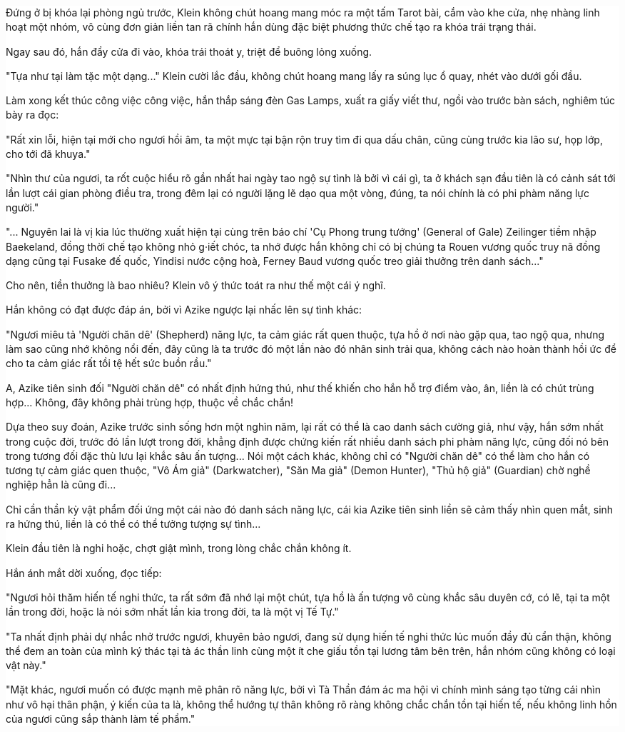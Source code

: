 Đứng ở bị khóa lại phòng ngủ trước, Klein không chút hoang mang móc ra một tấm Tarot bài, cắm vào khe cửa, nhẹ nhàng linh hoạt một nhóm, vô cùng đơn giản liền tan rã chính hắn dùng đặc biệt phương thức chế tạo ra khóa trái trạng thái.

Ngay sau đó, hắn đẩy cửa đi vào, khóa trái thoát y, triệt để buông lỏng xuống.

"Tựa như tại làm tặc một dạng..." Klein cười lắc đầu, không chút hoang mang lấy ra súng lục ổ quay, nhét vào dưới gối đầu.

Làm xong kết thúc công việc công việc, hắn thắp sáng đèn Gas Lamps, xuất ra giấy viết thư, ngồi vào trước bàn sách, nghiêm túc bày ra đọc:

"Rất xin lỗi, hiện tại mới cho ngươi hồi âm, ta một mực tại bận rộn truy tìm đi qua dấu chân, cũng cùng trước kia lão sư, họp lớp, cho tới đã khuya."

"Nhìn thư của ngươi, ta rốt cuộc hiểu rõ gần nhất hai ngày tao ngộ sự tình là bởi vì cái gì, ta ở khách sạn đầu tiên là có cảnh sát tới lần lượt cái gian phòng điều tra, trong đêm lại có người lặng lẽ dạo qua một vòng, đúng, ta nói chính là có phi phàm năng lực người."

"... Nguyên lai là vị kia lúc thường xuất hiện tại cùng trên báo chí 'Cụ Phong trung tướng' (General of Gale) Zeilinger tiềm nhập Baekeland, đồng thời chế tạo không nhỏ g·iết chóc, ta nhớ được hắn không chỉ có bị chúng ta Rouen vương quốc truy nã đồng dạng cũng tại Fusake đế quốc, Yindisi nước cộng hoà, Ferney Baud vương quốc treo giải thưởng trên danh sách..."

Cho nên, tiền thưởng là bao nhiêu? Klein vô ý thức toát ra như thế một cái ý nghĩ.

Hắn không có đạt được đáp án, bởi vì Azike ngược lại nhấc lên sự tình khác:

"Ngươi miêu tả 'Người chăn dê' (Shepherd) năng lực, ta cảm giác rất quen thuộc, tựa hồ ở nơi nào gặp qua, tao ngộ qua, nhưng làm sao cũng nhớ không nổi đến, đây cũng là ta trước đó một lần nào đó nhân sinh trải qua, không cách nào hoàn thành hồi ức để cho ta cảm giác rất tồi tệ hết sức buồn rầu."

A, Azike tiên sinh đối "Người chăn dê" có nhất định hứng thú, như thế khiến cho hắn hỗ trợ điểm vào, ân, liền là có chút trùng hợp... Không, đây không phải trùng hợp, thuộc về chắc chắn!

Dựa theo suy đoán, Azike trước sinh sống hơn một nghìn năm, lại rất có thể là cao danh sách cường giả, như vậy, hắn sớm nhất trong cuộc đời, trước đó lần lượt trong đời, khẳng định được chứng kiến rất nhiều danh sách phi phàm năng lực, cũng đối nó bên trong tương đối đặc thù lưu lại khắc sâu ấn tượng... Nói một cách khác, không chỉ có "Người chăn dê" có thể làm cho hắn có tương tự cảm giác quen thuộc, "Vô Ám giả" (Darkwatcher), "Săn Ma giả" (Demon Hunter), "Thủ hộ giả" (Guardian) chờ nghề nghiệp hẳn là cũng đi...

Chỉ cần thần kỳ vật phẩm đối ứng một cái nào đó danh sách năng lực, cái kia Azike tiên sinh liền sẽ cảm thấy nhìn quen mắt, sinh ra hứng thú, liền là có thể có thể tưởng tượng sự tình...

Klein đầu tiên là nghi hoặc, chợt giật mình, trong lòng chắc chắn không ít.

Hắn ánh mắt dời xuống, đọc tiếp:

"Ngươi hỏi thăm hiến tế nghi thức, ta rất sớm đã nhớ lại một chút, tựa hồ là ấn tượng vô cùng khắc sâu duyên cớ, có lẽ, tại ta một lần trong đời, hoặc là nói sớm nhất lần kia trong đời, ta là một vị Tế Tự."

"Ta nhất định phải dự nhắc nhở trước ngươi, khuyên bảo ngươi, đang sử dụng hiến tế nghi thức lúc muốn đầy đủ cẩn thận, không thể đem an toàn của mình ký thác tại tà ác thần linh cùng một ít che giấu tồn tại lương tâm bên trên, hắn nhóm cũng không có loại vật này."

"Mặt khác, ngươi muốn có được mạnh mẽ phân rõ năng lực, bởi vì Tà Thần đám ác ma hội vì chính mình sáng tạo từng cái nhìn như vô hại thân phận, ý kiến của ta là, không thể hướng tự thân không rõ ràng không chắc chắn tồn tại hiến tế, nếu không linh hồn của ngươi cũng sắp thành làm tế phẩm."
